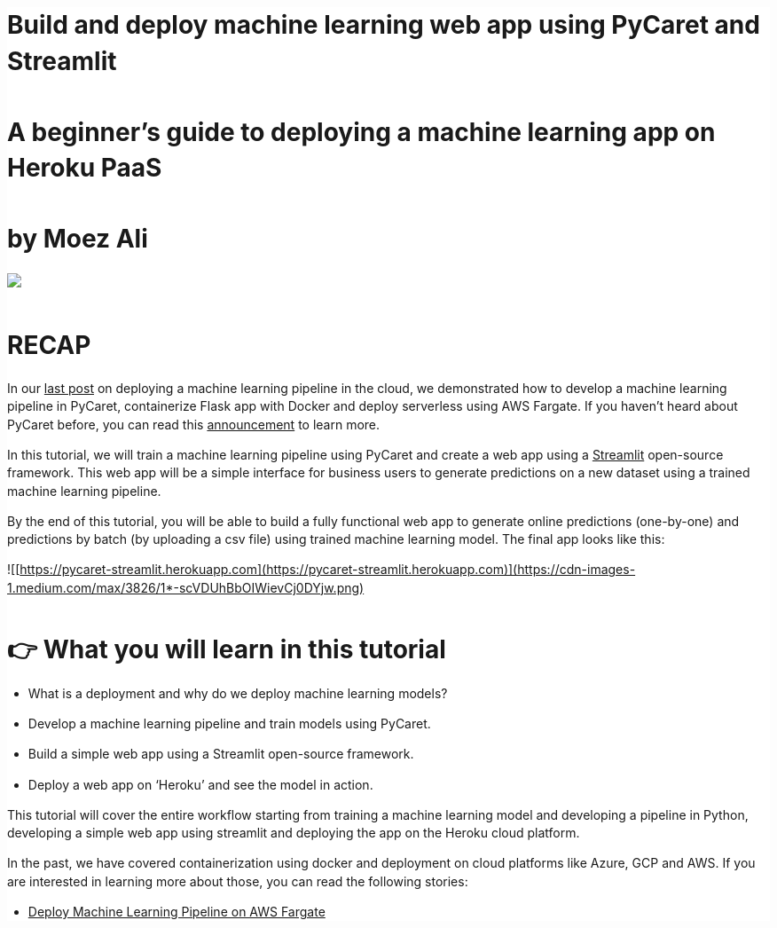 # Build and deploy machine learning web app using PyCaret and Streamlit
# A beginner’s guide to deploying a machine learning app on Heroku PaaS
# by Moez Ali

![](https://cdn-images-1.medium.com/max/2000/1*HuGxT33q9tj7FQikC3EB_Q.png)

# RECAP

In our [last post](https://towardsdatascience.com/deploy-machine-learning-pipeline-on-aws-fargate-eb6e1c50507) on deploying a machine learning pipeline in the cloud, we demonstrated how to develop a machine learning pipeline in PyCaret, containerize Flask app with Docker and deploy serverless using AWS Fargate. If you haven’t heard about PyCaret before, you can read this [announcement](https://towardsdatascience.com/announcing-pycaret-an-open-source-low-code-machine-learning-library-in-python-4a1f1aad8d46) to learn more.

In this tutorial, we will train a machine learning pipeline using PyCaret and create a web app using a [Streamlit](https://www.streamlit.io/) open-source framework. This web app will be a simple interface for business users to generate predictions on a new dataset using a trained machine learning pipeline.

By the end of this tutorial, you will be able to build a fully functional web app to generate online predictions (one-by-one) and predictions by batch (by uploading a csv file) using trained machine learning model. The final app looks like this:

![[https://pycaret-streamlit.herokuapp.com](https://pycaret-streamlit.herokuapp.com)](https://cdn-images-1.medium.com/max/3826/1*-scVDUhBbOIWievCj0DYjw.png)

# 👉 What you will learn in this tutorial

* What is a deployment and why do we deploy machine learning models?

* Develop a machine learning pipeline and train models using PyCaret.

* Build a simple web app using a Streamlit open-source framework.

* Deploy a web app on ‘Heroku’ and see the model in action.

This tutorial will cover the entire workflow starting from training a machine learning model and developing a pipeline in Python, developing a simple web app using streamlit and deploying the app on the Heroku cloud platform.

In the past, we have covered containerization using docker and deployment on cloud platforms like Azure, GCP and AWS. If you are interested in learning more about those, you can read the following stories:

* [Deploy Machine Learning Pipeline on AWS Fargate](https://towardsdatascience.com/deploy-machine-learning-pipeline-on-aws-fargate-eb6e1c50507)
